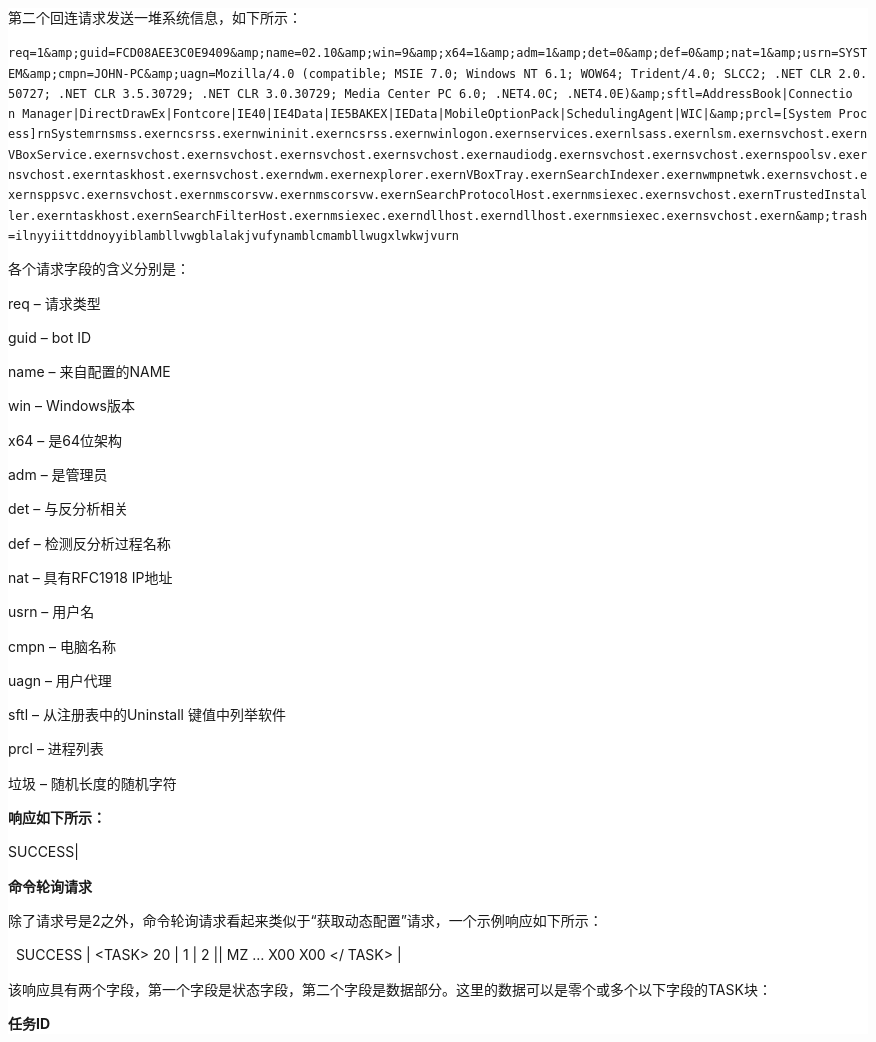 第二个回连请求发送一堆系统信息，如下所示：

```
req=1&amp;guid=FCD08AEE3C0E9409&amp;name=02.10&amp;win=9&amp;x64=1&amp;adm=1&amp;det=0&amp;def=0&amp;nat=1&amp;usrn=SYSTEM&amp;cmpn=JOHN-PC&amp;uagn=Mozilla/4.0 (compatible; MSIE 7.0; Windows NT 6.1; WOW64; Trident/4.0; SLCC2; .NET CLR 2.0.50727; .NET CLR 3.5.30729; .NET CLR 3.0.30729; Media Center PC 6.0; .NET4.0C; .NET4.0E)&amp;sftl=AddressBook|Connection Manager|DirectDrawEx|Fontcore|IE40|IE4Data|IE5BAKEX|IEData|MobileOptionPack|SchedulingAgent|WIC|&amp;prcl=[System Process]rnSystemrnsmss.exerncsrss.exernwininit.exerncsrss.exernwinlogon.exernservices.exernlsass.exernlsm.exernsvchost.exernVBoxService.exernsvchost.exernsvchost.exernsvchost.exernsvchost.exernaudiodg.exernsvchost.exernsvchost.exernspoolsv.exernsvchost.exerntaskhost.exernsvchost.exerndwm.exernexplorer.exernVBoxTray.exernSearchIndexer.exernwmpnetwk.exernsvchost.exernsppsvc.exernsvchost.exernmscorsvw.exernmscorsvw.exernSearchProtocolHost.exernmsiexec.exernsvchost.exernTrustedInstaller.exerntaskhost.exernSearchFilterHost.exernmsiexec.exerndllhost.exerndllhost.exernmsiexec.exernsvchost.exern&amp;trash=ilnyyiittddnoyyiblambllvwgblalakjvufynamblcmambllwugxlwkwjvurn
```

各个请求字段的含义分别是：

req – 请求类型

guid – bot ID

name – 来自配置的NAME

win – Windows版本

x64 – 是64位架构

adm – 是管理员

det – 与反分析相关

def – 检测反分析过程名称

nat – 具有RFC1918 IP地址

usrn – 用户名

cmpn – 电脑名称

uagn – 用户代理

sftl – 从注册表中的Uninstall 键值中列举软件

prcl – 进程列表

垃圾 – 随机长度的随机字符

**响应如下所示：**

SUCCESS|

**命令轮询请求**

除了请求号是2之外，命令轮询请求看起来类似于“获取动态配置”请求，一个示例响应如下所示：

  SUCCESS | &lt;TASK&gt; 20 | 1 | 2 || MZ …  X00  X00 &lt;/ TASK&gt; | 

该响应具有两个字段，第一个字段是状态字段，第二个字段是数据部分。这里的数据可以是零个或多个以下字段的TASK块：

**任务ID**
